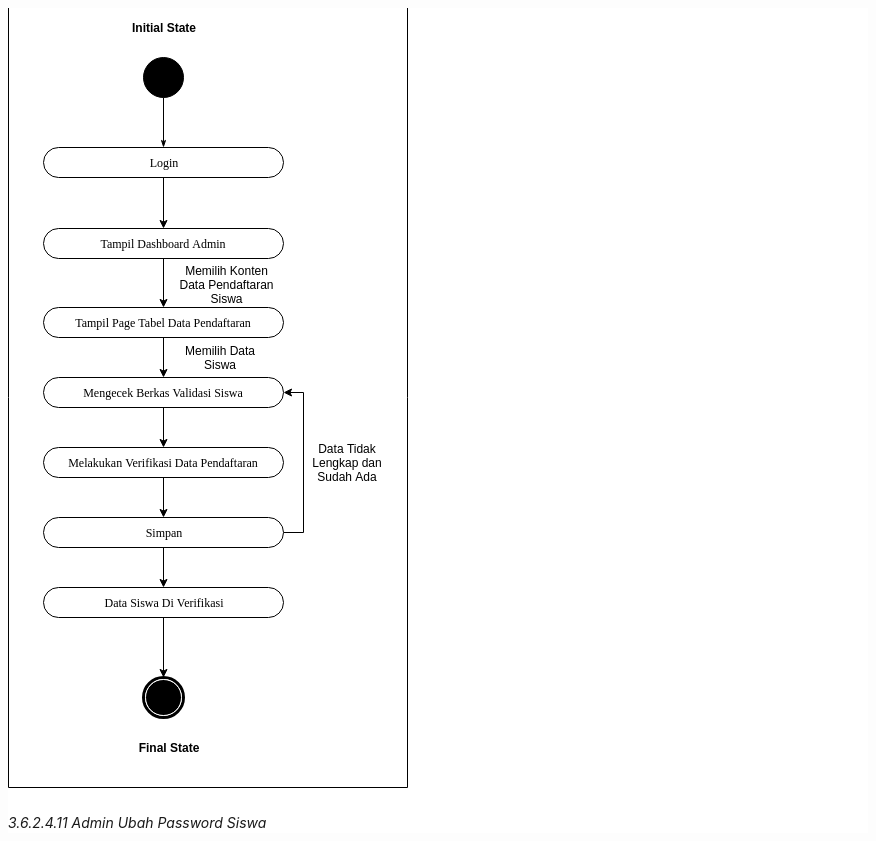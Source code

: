 [![Admin Verifikasi Data Siswa](/document/aplikasi/psb-umum/images/desain-dan-perancangan/psb-umum_state-chart-diagram-admin-verifikasi-data-siswa.png)](/document/aplikasi/psb-umum/images/desain-dan-perancangan/psb-umum_state-chart-diagram-admin-verifikasi-data-siswa.png)

###### 3.6.2.4.11 Admin Ubah Password Siswa
